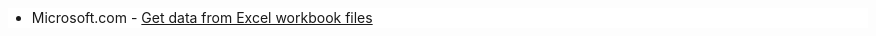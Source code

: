 - Microsoft.com - [Get data from Excel workbook files](https://docs.microsoft.com/en-us/power-bi/service-excel-workbook-files)

